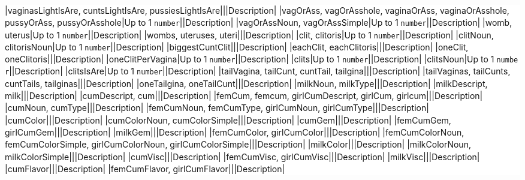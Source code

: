 |vaginasLightIsAre, cuntsLightIsAre, pussiesLightIsAre|||Description|
|vagOrAss, vagOrAsshole, vaginaOrAss, vaginaOrAsshole, pussyOrAss, pussyOrAsshole|Up to 1 `number`||Description|
|vagOrAssNoun, vagOrAssSimple|Up to 1 `number`||Description|
|womb, uterus|Up to 1 `number`||Description|
|wombs, uteruses, uteri|||Description|
|clit, clitoris|Up to 1 `number`||Description|
|clitNoun, clitorisNoun|Up to 1 `number`||Description|
|biggestCuntClit|||Description|
|eachClit, eachClitoris|||Description|
|oneClit, oneClitoris|||Description|
|oneClitPerVagina|Up to 1 `number`||Description|
|clits|Up to 1 `number`||Description|
|clitsNoun|Up to 1 `number`||Description|
|clitsIsAre|Up to 1 `number`||Description|
|tailVagina, tailCunt, cuntTail, tailgina|||Description|
|tailVaginas, tailCunts, cuntTails, tailginas|||Description|
|oneTailgina, oneTailCunt|||Description|
|milkNoun, milkType|||Description|
|milkDescript, milk|||Description|
|cumDescript, cum|||Description|
|femCum, femcum, girlCumDescript, girlCum, girlcum|||Description|
|cumNoun, cumType|||Description|
|femCumNoun, femCumType, girlCumNoun, girlCumType|||Description|
|cumColor|||Description|
|cumColorNoun, cumColorSimple|||Description|
|cumGem|||Description|
|femCumGem, girlCumGem|||Description|
|milkGem|||Description|
|femCumColor, girlCumColor|||Description|
|femCumColorNoun, femCumColorSimple, girlCumColorNoun, girlCumColorSimple|||Description|
|milkColor|||Description|
|milkColorNoun, milkColorSimple|||Description|
|cumVisc|||Description|
|femCumVisc, girlCumVisc|||Description|
|milkVisc|||Description|
|cumFlavor|||Description|
|femCumFlavor, girlCumFlavor|||Description|